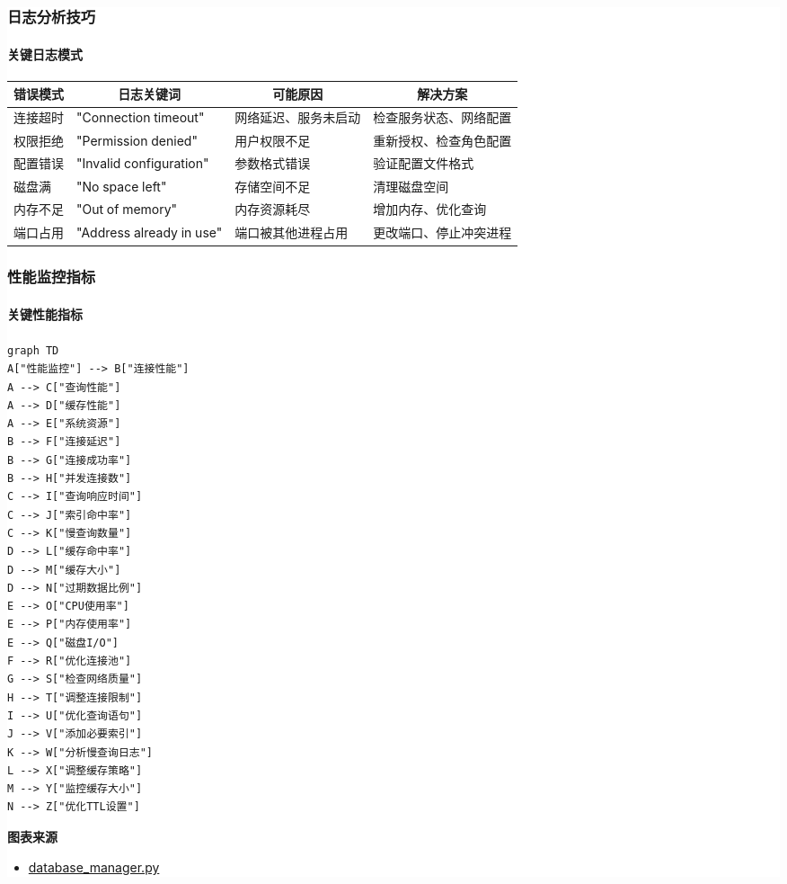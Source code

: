 ### 日志分析技巧

#### 关键日志模式

| 错误模式 | 日志关键词 | 可能原因 | 解决方案 |
|---------|-----------|---------|---------|
| 连接超时 | "Connection timeout" | 网络延迟、服务未启动 | 检查服务状态、网络配置 |
| 权限拒绝 | "Permission denied" | 用户权限不足 | 重新授权、检查角色配置 |
| 配置错误 | "Invalid configuration" | 参数格式错误 | 验证配置文件格式 |
| 磁盘满 | "No space left" | 存储空间不足 | 清理磁盘空间 |
| 内存不足 | "Out of memory" | 内存资源耗尽 | 增加内存、优化查询 |
| 端口占用 | "Address already in use" | 端口被其他进程占用 | 更改端口、停止冲突进程 |

### 性能监控指标

#### 关键性能指标

```mermaid
graph TD
A["性能监控"] --> B["连接性能"]
A --> C["查询性能"]
A --> D["缓存性能"]
A --> E["系统资源"]
B --> F["连接延迟"]
B --> G["连接成功率"]
B --> H["并发连接数"]
C --> I["查询响应时间"]
C --> J["索引命中率"]
C --> K["慢查询数量"]
D --> L["缓存命中率"]
D --> M["缓存大小"]
D --> N["过期数据比例"]
E --> O["CPU使用率"]
E --> P["内存使用率"]
E --> Q["磁盘I/O"]
F --> R["优化连接池"]
G --> S["检查网络质量"]
H --> T["调整连接限制"]
I --> U["优化查询语句"]
J --> V["添加必要索引"]
K --> W["分析慢查询日志"]
L --> X["调整缓存策略"]
M --> Y["监控缓存大小"]
N --> Z["优化TTL设置"]
```

**图表来源**
- [database_manager.py](file://tradingagents/config/database_manager.py#L320-L361)
